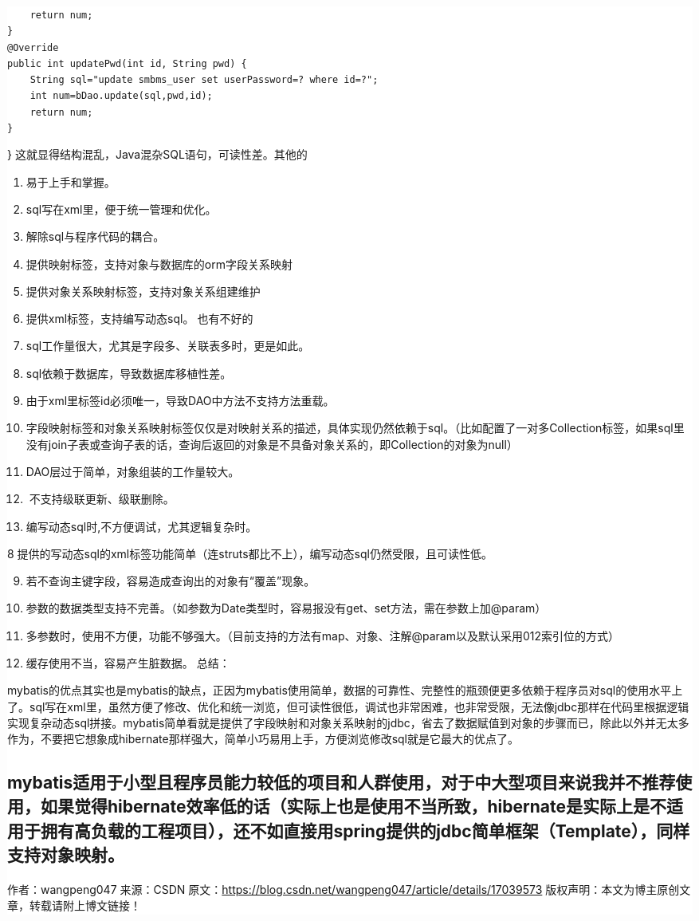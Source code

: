 		
		return num;
	}
	@Override
	public int updatePwd(int id, String pwd) {
		String sql="update smbms_user set userPassword=? where id=?";
		int num=bDao.update(sql,pwd,id);
		return num;
	}

}
这就显得结构混乱，Java混杂SQL语句，可读性差。其他的
1. 易于上手和掌握。

2. sql写在xml里，便于统一管理和优化。

3. 解除sql与程序代码的耦合。

4. 提供映射标签，支持对象与数据库的orm字段关系映射

5. 提供对象关系映射标签，支持对象关系组建维护

6. 提供xml标签，支持编写动态sql。
也有不好的
1. sql工作量很大，尤其是字段多、关联表多时，更是如此。

2. sql依赖于数据库，导致数据库移植性差。

3. 由于xml里标签id必须唯一，导致DAO中方法不支持方法重载。

4. 字段映射标签和对象关系映射标签仅仅是对映射关系的描述，具体实现仍然依赖于sql。（比如配置了一对多Collection标签，如果sql里没有join子表或查询子表的话，查询后返回的对象是不具备对象关系的，即Collection的对象为null）

5. DAO层过于简单，对象组装的工作量较大。

6.  不支持级联更新、级联删除。

7. 编写动态sql时,不方便调试，尤其逻辑复杂时。

8 提供的写动态sql的xml标签功能简单（连struts都比不上），编写动态sql仍然受限，且可读性低。

9. 若不查询主键字段，容易造成查询出的对象有“覆盖”现象。

10. 参数的数据类型支持不完善。（如参数为Date类型时，容易报没有get、set方法，需在参数上加@param）

11. 多参数时，使用不方便，功能不够强大。（目前支持的方法有map、对象、注解@param以及默认采用012索引位的方式）

12. 缓存使用不当，容易产生脏数据。
总结：

mybatis的优点其实也是mybatis的缺点，正因为mybatis使用简单，数据的可靠性、完整性的瓶颈便更多依赖于程序员对sql的使用水平上了。sql写在xml里，虽然方便了修改、优化和统一浏览，但可读性很低，调试也非常困难，也非常受限，无法像jdbc那样在代码里根据逻辑实现复杂动态sql拼接。mybatis简单看就是提供了字段映射和对象关系映射的jdbc，省去了数据赋值到对象的步骤而已，除此以外并无太多作为，不要把它想象成hibernate那样强大，简单小巧易用上手，方便浏览修改sql就是它最大的优点了。

mybatis适用于小型且程序员能力较低的项目和人群使用，对于中大型项目来说我并不推荐使用，如果觉得hibernate效率低的话（实际上也是使用不当所致，hibernate是实际上是不适用于拥有高负载的工程项目），还不如直接用spring提供的jdbc简单框架（Template），同样支持对象映射。
--------------------- 
作者：wangpeng047 
来源：CSDN 
原文：https://blog.csdn.net/wangpeng047/article/details/17039573 
版权声明：本文为博主原创文章，转载请附上博文链接！